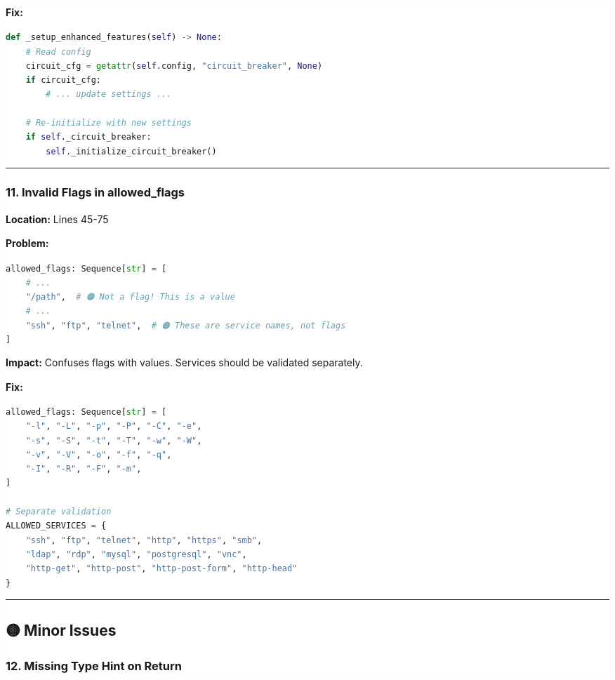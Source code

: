 **Fix:**
```python
def _setup_enhanced_features(self) -> None:
    # Read config
    circuit_cfg = getattr(self.config, "circuit_breaker", None)
    if circuit_cfg:
        # ... update settings ...
    
    # Re-initialize with new settings
    if self._circuit_breaker:
        self._initialize_circuit_breaker()
```

---

### 11. **Invalid Flags in allowed_flags**

**Location:** Lines 45-75

**Problem:**
```python
allowed_flags: Sequence[str] = [
    # ...
    "/path",  # 🟠 Not a flag! This is a value
    # ...
    "ssh", "ftp", "telnet",  # 🟠 These are service names, not flags
]
```

**Impact:** Confuses flags with values. Services should be validated separately.

**Fix:**
```python
allowed_flags: Sequence[str] = [
    "-l", "-L", "-p", "-P", "-C", "-e",
    "-s", "-S", "-t", "-T", "-w", "-W",
    "-v", "-V", "-o", "-f", "-q",
    "-I", "-R", "-F", "-m",
]

# Separate validation
ALLOWED_SERVICES = {
    "ssh", "ftp", "telnet", "http", "https", "smb", 
    "ldap", "rdp", "mysql", "postgresql", "vnc",
    "http-get", "http-post", "http-post-form", "http-head"
}
```

---

## 🟡 Minor Issues

### 12. Missing Type Hint on Return
